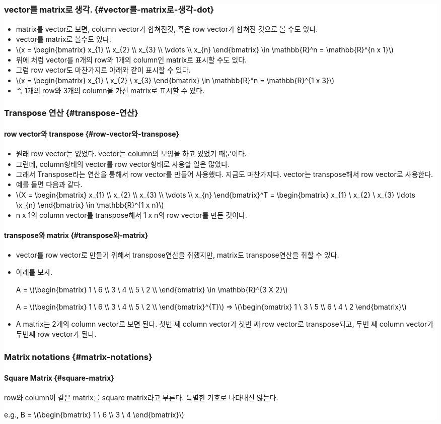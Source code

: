 
### vector를 matrix로 생각. {#vector를-matrix로-생각-dot}

-   matrix를 vector로 보면, column vector가 합쳐진것, 혹은 row vector가
    합쳐진 것으로 볼 수도 있다.
-   vector를 matrix로 볼수도 있다.
-   \\(x = \begin{bmatrix} x\_{1}  \\\ x\_{2}  \\\ x\_{3} \\\ \vdots \\\ x\_{n}  \end{bmatrix} \in \mathbb{R}^n = \mathbb{R}^{n x 1}\\)
-   위에 처럼 vector를 n개의 row와 1개의 column인 matrix로 표시할 수도 있다.
-   그럼 row vector도 마찬가지로 아래와 같이 표시할 수 있다.
-   \\(x = \begin{bmatrix} x\_{1}  \ x\_{2}  \ x\_{3} \end{bmatrix} \in \mathbb{R}^n = \mathbb{R}^{1 x 3}\\)
-   즉 1개의 row와 3개의 column을 가진 matrix로 표시할 수 있다.


### Transpose 연산 {#transpose-연산}


#### row vector와 transpose {#row-vector와-transpose}

-   원래 row vector는 없었다. vector는 column의 모양을 하고 있었기 때문이다.
-   그런데, column형태의 vector를 row vector형태로 사용할 일은 많았다.
-   그래서 Transpose라는 연산을 통해서 row vector를 만들어
    사용했다. 지금도 마찬가지다. vector는 transpose해서 row vector로
    사용한다.
-   예를 들면 다음과 같다.
-   \\(X = \begin{bmatrix} x\_{1}  \\\ x\_{2}  \\\ x\_{3} \\\ \vdots \\\ x\_{n}  \end{bmatrix}^T = \begin{bmatrix} x\_{1}  \ x\_{2}  \ x\_{3} \ldots \x\_{n} \end{bmatrix} \in \mathbb{R}^{1 x n}\\)
-   n x 1의 column vector를 transpose해서 1 x n의 row vector를 만든 것이다.


#### transpose와 matrix {#transpose와-matrix}

-   vector를 row vector로 만들기 위해서 transpose연산을 취했지만,
    matrix도 transpose연산을 취할 수 있다.
-   아래를 보자.

    A = \\(\begin{bmatrix} 1  \ 6  \\\ 3 \ 4 \\\ 5 \ 2 \\\ \end{bmatrix} \in \mathbb{R}^{3 X 2}\\)

    A = \\(\begin{bmatrix} 1  \ 6  \\\ 3 \ 4 \\\ 5 \ 2 \\\ \end{bmatrix}^{T}\\) =&gt;  \\(\begin{bmatrix} 1  \ 3 \ 5 \\\ 6 \ 4 \ 2 \end{bmatrix}\\)

-   A matrix는 2개의 column vector로 보면 된다. 첫번 째 column vector가
    첫번 째 row vector로 transpose되고, 두번 째 column vector가 두번째
    row vector가 된다.


### Matrix notations {#matrix-notations}


#### Square Matrix {#square-matrix}

row와 column이 같은 matrix를 square matrix라고 부른다. 특별한 기호로
나타내진 않는다.

e.g., B = \\(\begin{bmatrix} 1  \ 6 \\\ 3 \ 4 \end{bmatrix}\\)

